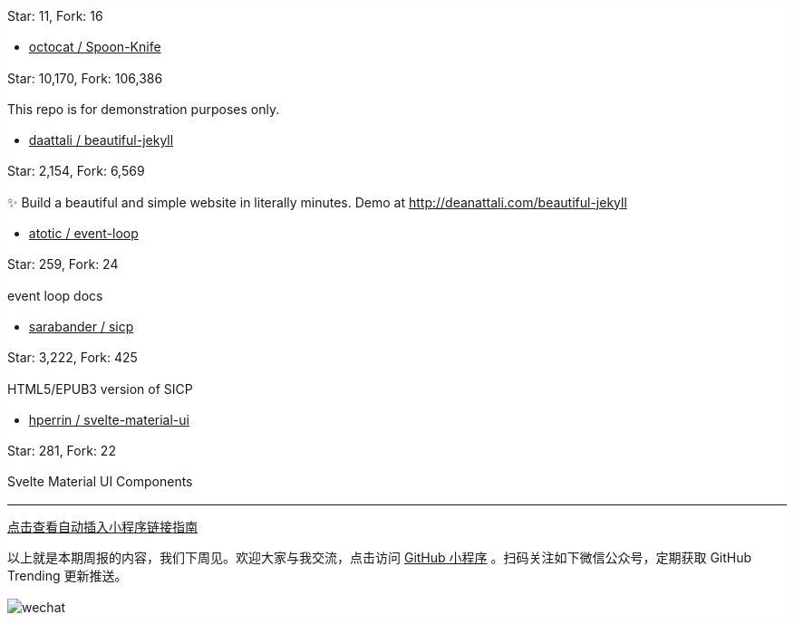 Star: 11, Fork: 16





* [octocat / Spoon-Knife](https://github.com/octocat/Spoon-Knife)

Star: 10,170, Fork: 106,386

This repo is for demonstration purposes only.



* [daattali / beautiful-jekyll](https://github.com/daattali/beautiful-jekyll)

Star: 2,154, Fork: 6,569

✨ Build a beautiful and simple website in literally minutes. Demo at http://deanattali.com/beautiful-jekyll



* [atotic / event-loop](https://github.com/atotic/event-loop)

Star: 259, Fork: 24

event loop docs



* [sarabander / sicp](https://github.com/sarabander/sicp)

Star: 3,222, Fork: 425

HTML5/EPUB3 version of SICP



* [hperrin / svelte-material-ui](https://github.com/hperrin/svelte-material-ui)

Star: 281, Fork: 22

Svelte Material UI Components



*****
[点击查看自动插入小程序链接指南](https://github.com/ZhuPeng/mp-transform-public)

以上就是本期周报的内容，我们下周见。欢迎大家与我交流，点击访问 [GitHub 小程序](https://github.com/) 。扫码关注如下微信公众号，定期获取 GitHub Trending 更新推送。

![wechat](https://7465-test-3c9b5e-1258459492.tcb.qcloud.la/common/ultrabot-qrcode.png)

